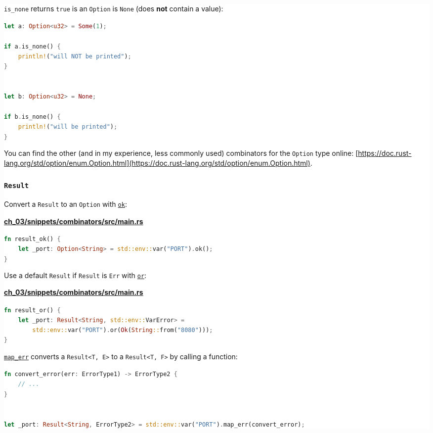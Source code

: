 
`is_none` returns `true` is an `Option` is `None` (does **not** contain a value):
```rust
let a: Option<u32> = Some(1);

if a.is_none() {
    println!("will NOT be printed");
}


let b: Option<u32> = None;

if b.is_none() {
    println!("will be printed");
}
```




You can find the other (and in my experience, less commonly used) combinators for the `Option` type online: [https://doc.rust-lang.org/std/option/enum.Option.html](https://doc.rust-lang.org/std/option/enum.Option.html).



### `Result`


Convert a `Result` to an `Option` with [`ok`](https://doc.rust-lang.org/std/result/enum.Result.html#method.ok):

**[ch_03/snippets/combinators/src/main.rs](https://github.com/skerkour/black-hat-rust/blob/main/ch_03/snippets/combinators/src/main.rs)**
```rust
fn result_ok() {
    let _port: Option<String> = std::env::var("PORT").ok();
}
```


Use a default `Result` if `Result` is `Err` with [`or`](https://doc.rust-lang.org/std/result/enum.Result.html#method.or):

**[ch_03/snippets/combinators/src/main.rs](https://github.com/skerkour/black-hat-rust/blob/main/ch_03/snippets/combinators/src/main.rs)**
```rust
fn result_or() {
    let _port: Result<String, std::env::VarError> =
        std::env::var("PORT").or(Ok(String::from("8080")));
}
```


[`map_err`](https://doc.rust-lang.org/std/result/enum.Result.html#method.map_err) converts a `Result<T, E>` to a `Result<T, F>` by calling a function:

```rust
fn convert_error(err: ErrorType1) -> ErrorType2 {
    // ...
}


let _port: Result<String, ErrorType2> = std::env::var("PORT").map_err(convert_error);
```
